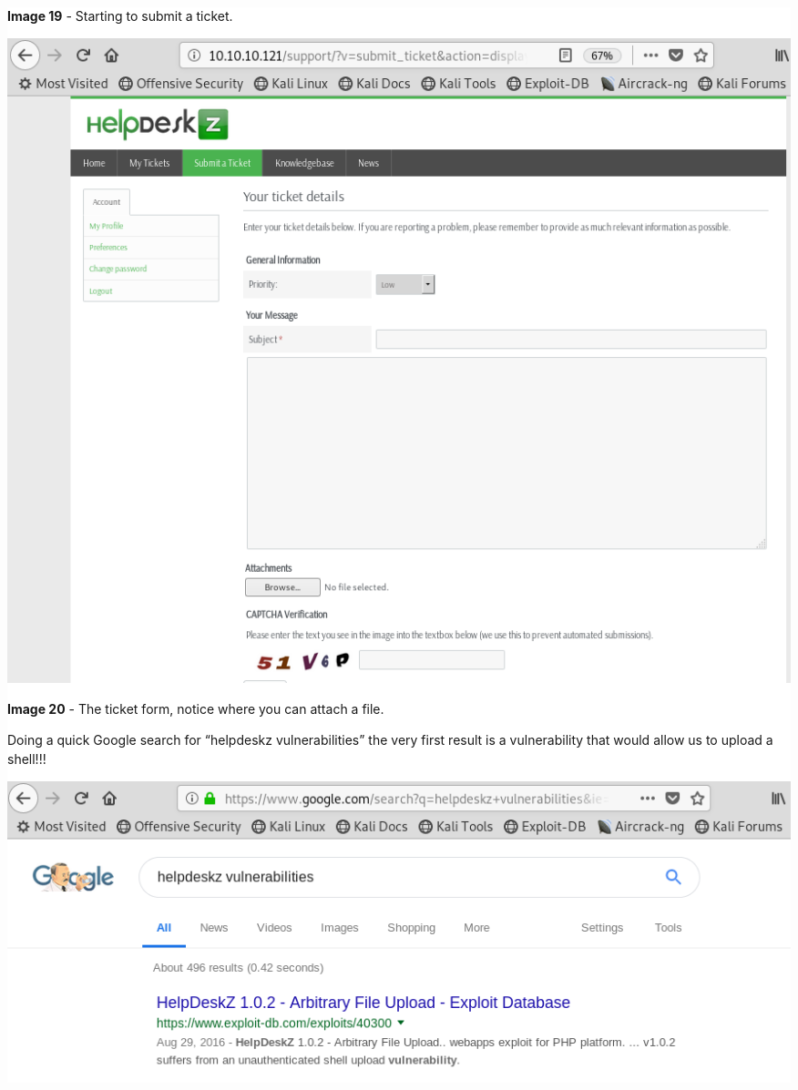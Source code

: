 **Image 19** - Starting to submit a ticket.

![20](/images/help/20.png)

**Image 20** - The ticket form, notice where you can attach a file.

Doing a quick Google search for “helpdeskz vulnerabilities” the very first result is a vulnerability that would allow us to upload a shell!!!

![21](/images/help/21.png)
